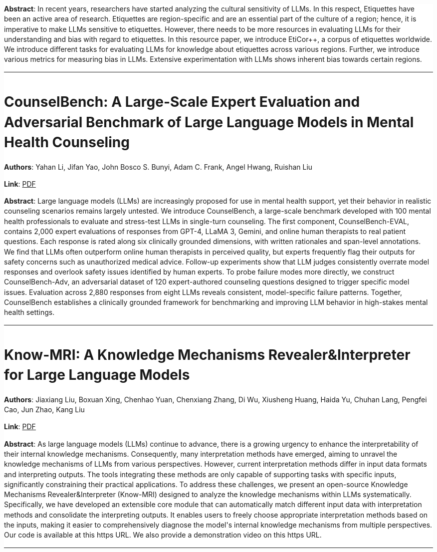 **Abstract**: In recent years, researchers have started analyzing the cultural sensitivity of LLMs. In this respect, Etiquettes have been an active area of research. Etiquettes are region-specific and are an essential part of the culture of a region; hence, it is imperative to make LLMs sensitive to etiquettes. However, there needs to be more resources in evaluating LLMs for their understanding and bias with regard to etiquettes. In this resource paper, we introduce EtiCor++, a corpus of etiquettes worldwide. We introduce different tasks for evaluating LLMs for knowledge about etiquettes across various regions. Further, we introduce various metrics for measuring bias in LLMs. Extensive experimentation with LLMs shows inherent bias towards certain regions. 

---
# CounselBench: A Large-Scale Expert Evaluation and Adversarial Benchmark of Large Language Models in Mental Health Counseling 

**Authors**: Yahan Li, Jifan Yao, John Bosco S. Bunyi, Adam C. Frank, Angel Hwang, Ruishan Liu  

**Link**: [PDF](https://arxiv.org/pdf/2506.08584)  

**Abstract**: Large language models (LLMs) are increasingly proposed for use in mental health support, yet their behavior in realistic counseling scenarios remains largely untested. We introduce CounselBench, a large-scale benchmark developed with 100 mental health professionals to evaluate and stress-test LLMs in single-turn counseling. The first component, CounselBench-EVAL, contains 2,000 expert evaluations of responses from GPT-4, LLaMA 3, Gemini, and online human therapists to real patient questions. Each response is rated along six clinically grounded dimensions, with written rationales and span-level annotations. We find that LLMs often outperform online human therapists in perceived quality, but experts frequently flag their outputs for safety concerns such as unauthorized medical advice. Follow-up experiments show that LLM judges consistently overrate model responses and overlook safety issues identified by human experts. To probe failure modes more directly, we construct CounselBench-Adv, an adversarial dataset of 120 expert-authored counseling questions designed to trigger specific model issues. Evaluation across 2,880 responses from eight LLMs reveals consistent, model-specific failure patterns. Together, CounselBench establishes a clinically grounded framework for benchmarking and improving LLM behavior in high-stakes mental health settings. 

---
# Know-MRI: A Knowledge Mechanisms Revealer&Interpreter for Large Language Models 

**Authors**: Jiaxiang Liu, Boxuan Xing, Chenhao Yuan, Chenxiang Zhang, Di Wu, Xiusheng Huang, Haida Yu, Chuhan Lang, Pengfei Cao, Jun Zhao, Kang Liu  

**Link**: [PDF](https://arxiv.org/pdf/2506.08427)  

**Abstract**: As large language models (LLMs) continue to advance, there is a growing urgency to enhance the interpretability of their internal knowledge mechanisms. Consequently, many interpretation methods have emerged, aiming to unravel the knowledge mechanisms of LLMs from various perspectives. However, current interpretation methods differ in input data formats and interpreting outputs. The tools integrating these methods are only capable of supporting tasks with specific inputs, significantly constraining their practical applications. To address these challenges, we present an open-source Knowledge Mechanisms Revealer&Interpreter (Know-MRI) designed to analyze the knowledge mechanisms within LLMs systematically. Specifically, we have developed an extensible core module that can automatically match different input data with interpretation methods and consolidate the interpreting outputs. It enables users to freely choose appropriate interpretation methods based on the inputs, making it easier to comprehensively diagnose the model's internal knowledge mechanisms from multiple perspectives. Our code is available at this https URL. We also provide a demonstration video on this https URL. 

---